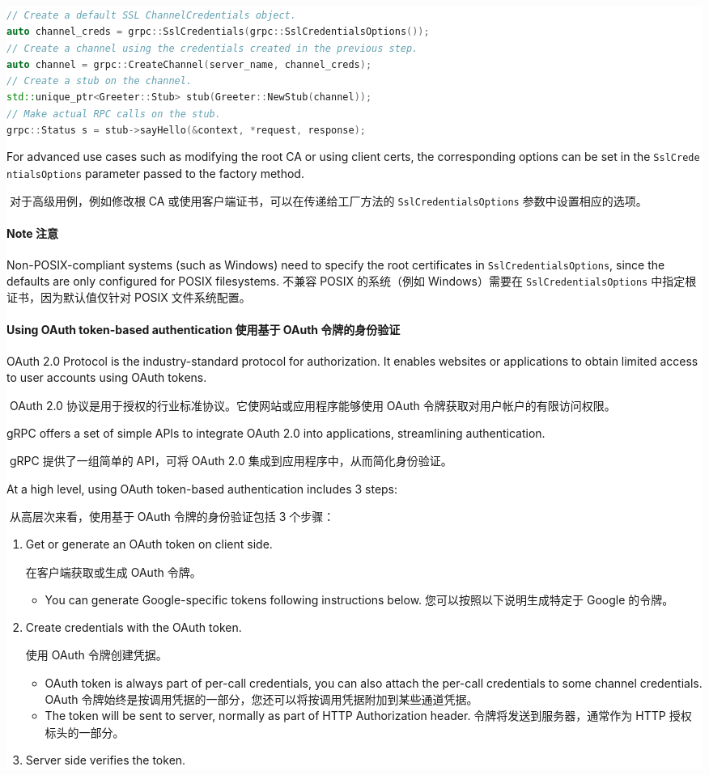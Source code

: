 ```cpp
// Create a default SSL ChannelCredentials object.
auto channel_creds = grpc::SslCredentials(grpc::SslCredentialsOptions());
// Create a channel using the credentials created in the previous step.
auto channel = grpc::CreateChannel(server_name, channel_creds);
// Create a stub on the channel.
std::unique_ptr<Greeter::Stub> stub(Greeter::NewStub(channel));
// Make actual RPC calls on the stub.
grpc::Status s = stub->sayHello(&context, *request, response);
```

For advanced use cases such as modifying the root CA or using client certs, the corresponding options can be set in the `SslCredentialsOptions` parameter passed to the factory method.

​	对于高级用例，例如修改根 CA 或使用客户端证书，可以在传递给工厂方法的 `SslCredentialsOptions` 参数中设置相应的选项。

#### Note 注意

Non-POSIX-compliant systems (such as Windows) need to specify the root certificates in `SslCredentialsOptions`, since the defaults are only configured for POSIX filesystems.
不兼容 POSIX 的系统（例如 Windows）需要在 `SslCredentialsOptions` 中指定根证书，因为默认值仅针对 POSIX 文件系统配置。

#### Using OAuth token-based authentication 使用基于 OAuth 令牌的身份验证

OAuth 2.0 Protocol is the industry-standard protocol for authorization. It enables websites or applications to obtain limited access to user accounts using OAuth tokens.

​	OAuth 2.0 协议是用于授权的行业标准协议。它使网站或应用程序能够使用 OAuth 令牌获取对用户帐户的有限访问权限。

gRPC offers a set of simple APIs to integrate OAuth 2.0 into applications, streamlining authentication.

​	gRPC 提供了一组简单的 API，可将 OAuth 2.0 集成到应用程序中，从而简化身份验证。

At a high level, using OAuth token-based authentication includes 3 steps:

​	从高层次来看，使用基于 OAuth 令牌的身份验证包括 3 个步骤：

1. Get or generate an OAuth token on client side.

   
   在客户端获取或生成 OAuth 令牌。

   - You can generate Google-specific tokens following instructions below.
     您可以按照以下说明生成特定于 Google 的令牌。

2. Create credentials with the OAuth token.

   
   使用 OAuth 令牌创建凭据。

   - OAuth token is always part of per-call credentials, you can also attach the per-call credentials to some channel credentials.
     OAuth 令牌始终是按调用凭据的一部分，您还可以将按调用凭据附加到某些通道凭据。
   - The token will be sent to server, normally as part of HTTP Authorization header.
     令牌将发送到服务器，通常作为 HTTP 授权标头的一部分。

3. Server side verifies the token.
